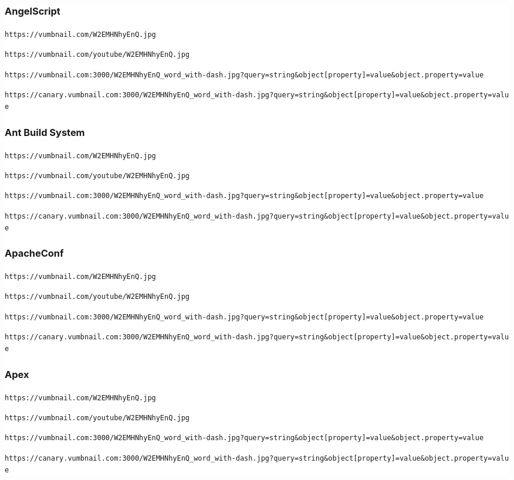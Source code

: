 


### AngelScript
```AngelScript
https://vumbnail.com/W2EMHNhyEnQ.jpg
```
```AngelScript
https://vumbnail.com/youtube/W2EMHNhyEnQ.jpg
```
```AngelScript
https://vumbnail.com:3000/W2EMHNhyEnQ_word_with-dash.jpg?query=string&object[property]=value&object.property=value
```
```AngelScript
https://canary.vumbnail.com:3000/W2EMHNhyEnQ_word_with-dash.jpg?query=string&object[property]=value&object.property=value
```
        



### Ant Build System
```Ant Build System
https://vumbnail.com/W2EMHNhyEnQ.jpg
```
```Ant Build System
https://vumbnail.com/youtube/W2EMHNhyEnQ.jpg
```
```Ant Build System
https://vumbnail.com:3000/W2EMHNhyEnQ_word_with-dash.jpg?query=string&object[property]=value&object.property=value
```
```Ant Build System
https://canary.vumbnail.com:3000/W2EMHNhyEnQ_word_with-dash.jpg?query=string&object[property]=value&object.property=value
```
        



### ApacheConf
```ApacheConf
https://vumbnail.com/W2EMHNhyEnQ.jpg
```
```ApacheConf
https://vumbnail.com/youtube/W2EMHNhyEnQ.jpg
```
```ApacheConf
https://vumbnail.com:3000/W2EMHNhyEnQ_word_with-dash.jpg?query=string&object[property]=value&object.property=value
```
```ApacheConf
https://canary.vumbnail.com:3000/W2EMHNhyEnQ_word_with-dash.jpg?query=string&object[property]=value&object.property=value
```
        



### Apex
```Apex
https://vumbnail.com/W2EMHNhyEnQ.jpg
```
```Apex
https://vumbnail.com/youtube/W2EMHNhyEnQ.jpg
```
```Apex
https://vumbnail.com:3000/W2EMHNhyEnQ_word_with-dash.jpg?query=string&object[property]=value&object.property=value
```
```Apex
https://canary.vumbnail.com:3000/W2EMHNhyEnQ_word_with-dash.jpg?query=string&object[property]=value&object.property=value
```